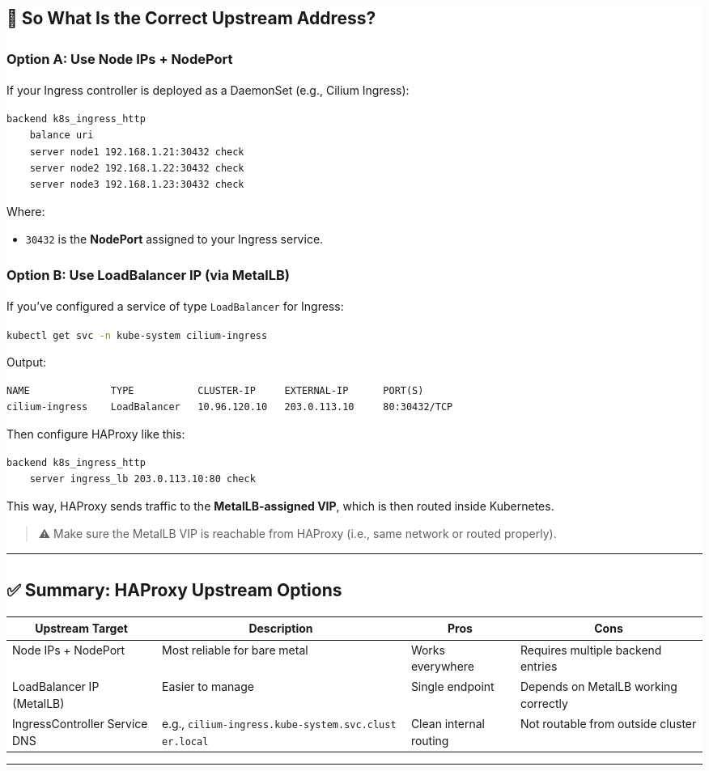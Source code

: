 
## 🧱 So What Is the Correct Upstream Address?

### Option A: Use Node IPs + NodePort

If your Ingress controller is deployed as a DaemonSet (e.g., Cilium Ingress):

```haproxy
backend k8s_ingress_http
    balance uri
    server node1 192.168.1.21:30432 check
    server node2 192.168.1.22:30432 check
    server node3 192.168.1.23:30432 check
```

Where:
- `30432` is the **NodePort** assigned to your Ingress service.

### Option B: Use LoadBalancer IP (via MetalLB)

If you’ve configured a service of type `LoadBalancer` for Ingress:

```bash
kubectl get svc -n kube-system cilium-ingress
```

Output:
```
NAME              TYPE           CLUSTER-IP     EXTERNAL-IP      PORT(S)
cilium-ingress    LoadBalancer   10.96.120.10   203.0.113.10     80:30432/TCP
```

Then configure HAProxy like this:

```haproxy
backend k8s_ingress_http
    server ingress_lb 203.0.113.10:80 check
```

This way, HAProxy sends traffic to the **MetalLB-assigned VIP**, which is then routed inside Kubernetes.

> ⚠️ Make sure the MetalLB VIP is reachable from HAProxy (i.e., same network or routed properly).

---

## ✅ Summary: HAProxy Upstream Options

| Upstream Target | Description | Pros | Cons |
|------------------|-------------|------|------|
| Node IPs + NodePort | Most reliable for bare metal | Works everywhere | Requires multiple backend entries |
| LoadBalancer IP (MetalLB) | Easier to manage | Single endpoint | Depends on MetalLB working correctly |
| IngressController Service DNS | e.g., `cilium-ingress.kube-system.svc.cluster.local` | Clean internal routing | Not routable from outside cluster |

---
